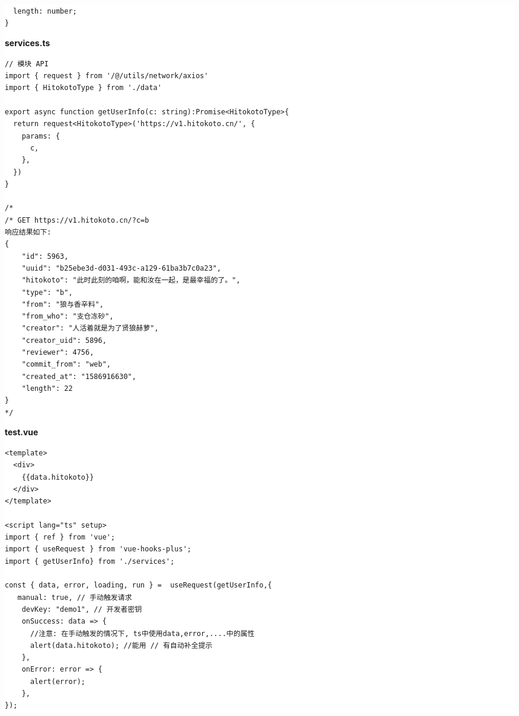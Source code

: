 ```tsx
  length: number;
}
```

**services.ts**

```tsx
// 模块 API
import { request } from '/@/utils/network/axios'
import { HitokotoType } from './data'

export async function getUserInfo(c: string):Promise<HitokotoType>{
  return request<HitokotoType>('https://v1.hitokoto.cn/', {
    params: {
      c,
    },
  })
}

/*
/* GET https://v1.hitokoto.cn/?c=b  
响应结果如下:
{
    "id": 5963,
    "uuid": "b25ebe3d-d031-493c-a129-61ba3b7c0a23",
    "hitokoto": "此时此刻的咱啊，能和汝在一起，是最幸福的了。",
    "type": "b",
    "from": "狼与香辛料",
    "from_who": "支仓冻砂",
    "creator": "人活着就是为了贤狼赫萝",
    "creator_uid": 5896,
    "reviewer": 4756,
    "commit_from": "web",
    "created_at": "1586916630",
    "length": 22
}
*/

```

**test.vue**

```vue
<template>
  <div>
    {{data.hitokoto}}
  </div>
</template>

<script lang="ts" setup>
import { ref } from 'vue';
import { useRequest } from 'vue-hooks-plus';
import { getUserInfo} from './services';

const { data, error, loading, run } =  useRequest(getUserInfo,{
   manual: true, // 手动触发请求
    devKey: "demo1", // 开发者密钥
    onSuccess: data => {
      //注意: 在手动触发的情况下, ts中使用data,error,....中的属性
      alert(data.hitokoto); //能用 // 有自动补全提示
    },
    onError: error => {
      alert(error);
    },
});
```
